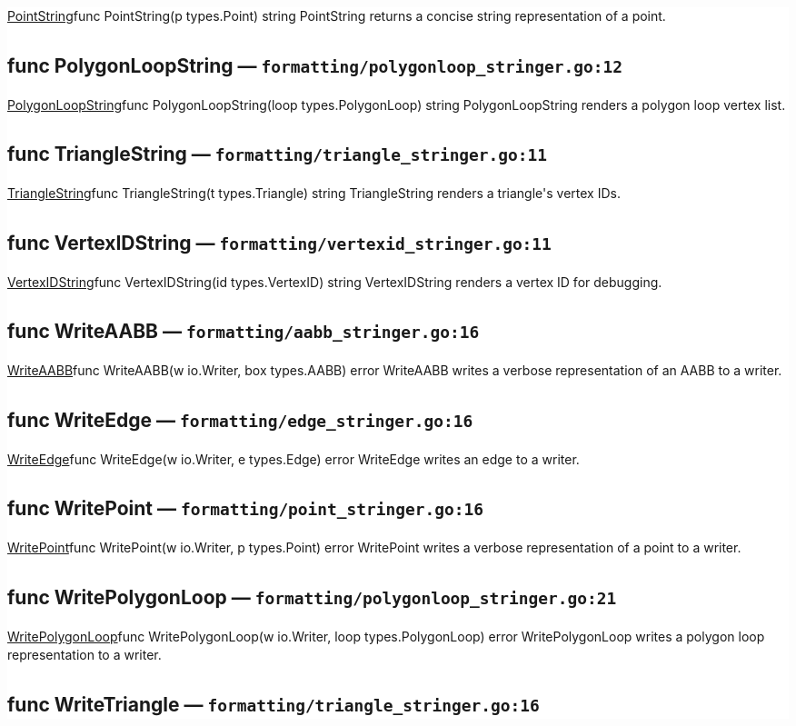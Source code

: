[PointString](PointString)func PointString(p types.Point) string
PointString returns a concise string representation of a point.


## func PolygonLoopString — `formatting/polygonloop_stringer.go:12`

[PolygonLoopString](PolygonLoopString)func PolygonLoopString(loop types.PolygonLoop) string
PolygonLoopString renders a polygon loop vertex list.


## func TriangleString — `formatting/triangle_stringer.go:11`

[TriangleString](TriangleString)func TriangleString(t types.Triangle) string
TriangleString renders a triangle's vertex IDs.


## func VertexIDString — `formatting/vertexid_stringer.go:11`

[VertexIDString](VertexIDString)func VertexIDString(id types.VertexID) string
VertexIDString renders a vertex ID for debugging.


## func WriteAABB — `formatting/aabb_stringer.go:16`

[WriteAABB](WriteAABB)func WriteAABB(w io.Writer, box types.AABB) error
WriteAABB writes a verbose representation of an AABB to a writer.


## func WriteEdge — `formatting/edge_stringer.go:16`

[WriteEdge](WriteEdge)func WriteEdge(w io.Writer, e types.Edge) error
WriteEdge writes an edge to a writer.


## func WritePoint — `formatting/point_stringer.go:16`

[WritePoint](WritePoint)func WritePoint(w io.Writer, p types.Point) error
WritePoint writes a verbose representation of a point to a writer.


## func WritePolygonLoop — `formatting/polygonloop_stringer.go:21`

[WritePolygonLoop](WritePolygonLoop)func WritePolygonLoop(w io.Writer, loop types.PolygonLoop) error
WritePolygonLoop writes a polygon loop representation to a writer.


## func WriteTriangle — `formatting/triangle_stringer.go:16`
